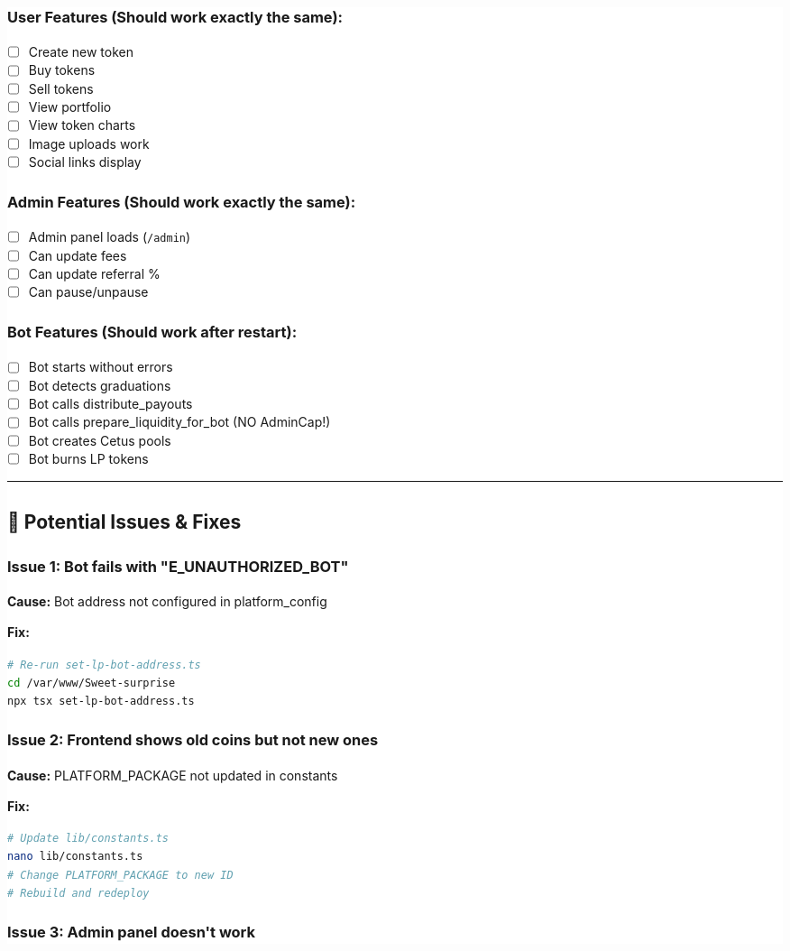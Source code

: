 ### User Features (Should work exactly the same):
- [ ] Create new token
- [ ] Buy tokens
- [ ] Sell tokens  
- [ ] View portfolio
- [ ] View token charts
- [ ] Image uploads work
- [ ] Social links display

### Admin Features (Should work exactly the same):
- [ ] Admin panel loads (`/admin`)
- [ ] Can update fees
- [ ] Can update referral %
- [ ] Can pause/unpause

### Bot Features (Should work after restart):
- [ ] Bot starts without errors
- [ ] Bot detects graduations
- [ ] Bot calls distribute_payouts
- [ ] Bot calls prepare_liquidity_for_bot (NO AdminCap!)
- [ ] Bot creates Cetus pools
- [ ] Bot burns LP tokens

---

## 🚨 Potential Issues & Fixes

### Issue 1: Bot fails with "E_UNAUTHORIZED_BOT"

**Cause:** Bot address not configured in platform_config

**Fix:**
```bash
# Re-run set-lp-bot-address.ts
cd /var/www/Sweet-surprise
npx tsx set-lp-bot-address.ts
```

### Issue 2: Frontend shows old coins but not new ones

**Cause:** PLATFORM_PACKAGE not updated in constants

**Fix:**
```bash
# Update lib/constants.ts
nano lib/constants.ts
# Change PLATFORM_PACKAGE to new ID
# Rebuild and redeploy
```

### Issue 3: Admin panel doesn't work
